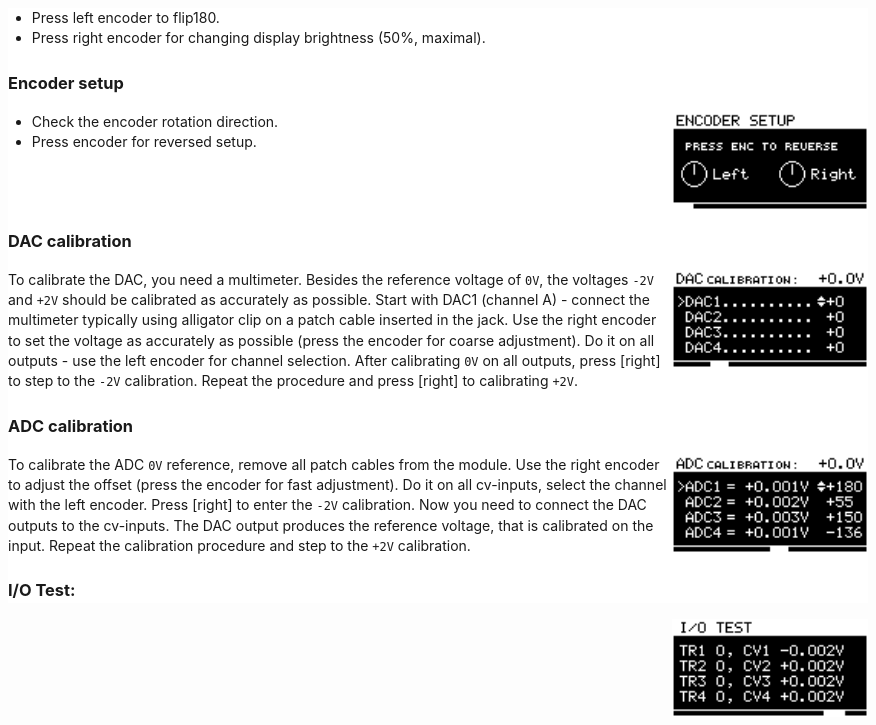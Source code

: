 * Press left encoder to flip180.
* Press right encoder for changing display brightness (50%, maximal). 

### Encoder setup

<img align="right" src="doc/encoder_setup.bmp" width=196px />

* Check the encoder rotation direction.
* Press encoder for reversed setup. 

<br/>
<br/>

### DAC calibration

<img align="right" src="doc/dac_calib.bmp" width=196px />

To calibrate the DAC, you need a multimeter. Besides the reference voltage of `0V`, the voltages `-2V` and `+2V` should be calibrated as accurately as possible.
Start with DAC1 (channel A) - connect the multimeter typically using alligator clip on a patch cable inserted in the jack. Use the right encoder to set the voltage as accurately as possible (press the encoder for coarse adjustment). Do it on all outputs - use the left encoder for channel selection. After calibrating `0V` on all outputs, press [right] to step to the `-2V` calibration. Repeat the procedure and press [right] to calibrating `+2V`. 


### ADC calibration

<img align="right" src="doc/adc_calib.bmp" width=196px />

To calibrate the ADC `0V` reference, remove all patch cables from the module. Use the right encoder to adjust the offset (press the encoder for fast adjustment). Do it on all cv-inputs, select the channel with the left encoder. Press [right] to enter the `-2V` calibration. Now you need to connect the DAC outputs to the cv-inputs. The DAC output produces the reference voltage, that is calibrated on the input. Repeat the calibration procedure and step to the `+2V` calibration.

### I/O Test: 

<img align="right" src="doc/io_test.bmp" width=196px />
  